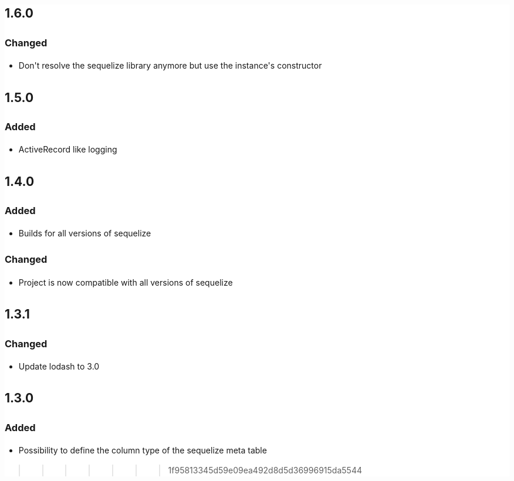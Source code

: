 ## 1.6.0
### Changed
- Don't resolve the sequelize library anymore but use the instance's constructor

## 1.5.0
### Added
- ActiveRecord like logging

## 1.4.0
### Added
- Builds for all versions of sequelize

### Changed
- Project is now compatible with all versions of sequelize

## 1.3.1
### Changed
- Update lodash to 3.0

## 1.3.0
### Added
- Possibility to define the column type of the sequelize meta table
>>>>>>> 1f95813345d59e09ea492d8d5d36996915da5544
